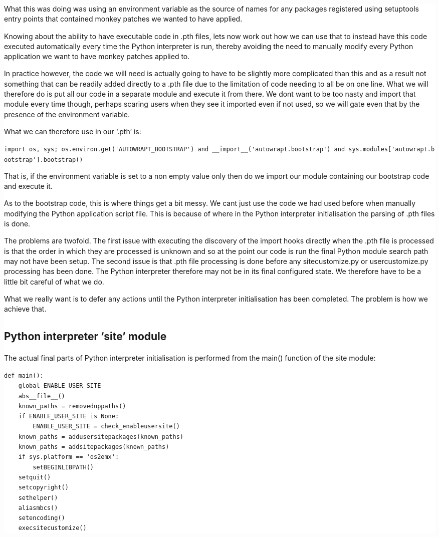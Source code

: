 What this was doing was using an environment variable as the source of
names for any packages registered using setuptools entry points that
contained monkey patches we wanted to have applied.

Knowing about the ability to have executable code in .pth files, lets now
work out how we can use that to instead have this code executed
automatically every time the Python interpreter is run, thereby avoiding
the need to manually modify every Python application we want to have monkey
patches applied to.

In practice however, the code we will need is actually going to have to be
slightly more complicated than this and as a result not something that can
be readily added directly to a .pth file due to the limitation of code
needing to all be on one line. What we will therefore do is put all our
code in a separate module and execute it from there. We dont want to be too
nasty and import that module every time though, perhaps scaring users when
they see it imported even if not used, so we will gate even that by the
presence of the environment variable.

What we can therefore use in our ‘.pth’ is:

```
import os, sys; os.environ.get('AUTOWRAPT_BOOTSTRAP') and __import__('autowrapt.bootstrap') and sys.modules['autowrapt.bootstrap'].bootstrap()
```

That is, if the environment variable is set to a non empty value only then
do we import our module containing our bootstrap code and execute it.

As to the bootstrap code, this is where things get a bit messy. We cant
just use the code we had used before when manually modifying the Python
application script file. This is because of where in the Python interpreter
initialisation the parsing of .pth files is done.

The problems are twofold. The first issue with executing the discovery of
the import hooks directly when the .pth file is processed is that the order
in which they are processed is unknown and so at the point our code is run
the final Python module search path may not have been setup. The second
issue is that .pth file processing is done before any sitecustomize.py or
usercustomize.py processing has been done. The Python interpreter therefore
may not be in its final configured state. We therefore have to be a little
bit careful of what we do.

What we really want is to defer any actions until the Python interpreter
initialisation has been completed. The problem is how we achieve that.

Python interpreter ‘site’ module
--------------------------------

The actual final parts of Python interpreter initialisation is performed
from the main() function of the site module:

```
def main():
    global ENABLE_USER_SITE
    abs__file__()
    known_paths = removeduppaths()
    if ENABLE_USER_SITE is None:
        ENABLE_USER_SITE = check_enableusersite()
    known_paths = addusersitepackages(known_paths)
    known_paths = addsitepackages(known_paths)
    if sys.platform == 'os2emx':
        setBEGINLIBPATH()
    setquit()
    setcopyright()
    sethelper()
    aliasmbcs()
    setencoding()
    execsitecustomize()
```
